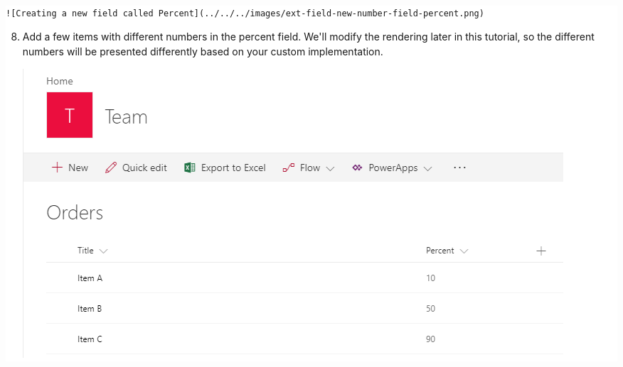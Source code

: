     ![Creating a new field called Percent](../../../images/ext-field-new-number-field-percent.png)
    
8. Add a few items with different numbers in the percent field. We'll modify the rendering later in this tutorial, so the different numbers will be presented differently based on your custom implementation.

    ![Creating items in the newly created list with different values in the Percent field](../../../images/ext-field-create-items-to-list.png)
